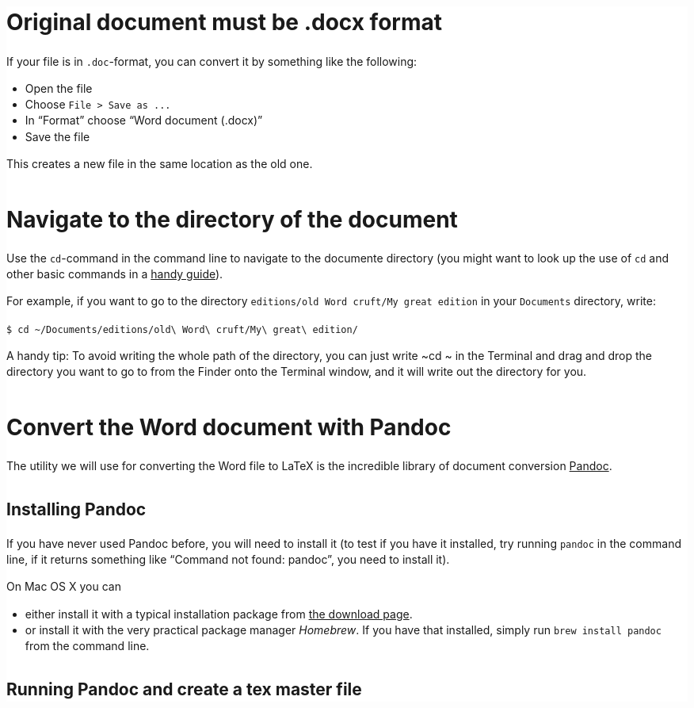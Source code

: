 # Original document must be .docx format<a id="orgheadline2"></a>

If your file is in `.doc`-format, you can convert it by something like the
following:

-   Open the file
-   Choose `File > Save as ...`
-   In “Format” choose “Word document (.docx)”
-   Save the file

This creates a new file in the same location as the old one.

# Navigate to the directory of the document<a id="orgheadline3"></a>

Use the `cd`-command in the command line to navigate to the documente directory
(you might want to look up the use of `cd` and other basic commands in a
[handy guide](https://www.davidbaumgold.com/tutorials/command-line/)).

For example, if you want to go to the directory `editions/old Word cruft/My
great edition` in your `Documents` directory, write:

```shell
$ cd ~/Documents/editions/old\ Word\ cruft/My\ great\ edition/
```

A handy tip: To avoid writing the whole path of the directory, you can just
write ~cd ~ in the Terminal and drag and drop the directory you want to go to
from the Finder onto the Terminal window, and it will write out the directory
for you.

# Convert the Word document with Pandoc<a id="orgheadline6"></a>

The utility we will use for converting the Word file to LaTeX is the incredible
library of document conversion [Pandoc](http://pandoc.org).

## Installing Pandoc<a id="orgheadline4"></a>

If you have never used Pandoc before, you will need to install it (to test if
you have it installed, try running `pandoc` in the command line, if it returns
something like “Command not found: pandoc”, you need to install it).

On Mac OS X you can

-   either install it with a typical installation package from
    [the download page](https://github.com/jgm/pandoc/releases).
-   or install it with the very practical package manager *Homebrew*. If you have
    that installed, simply run `brew install pandoc` from the command line.

## Running Pandoc and create a tex master file<a id="orgheadline5"></a>

